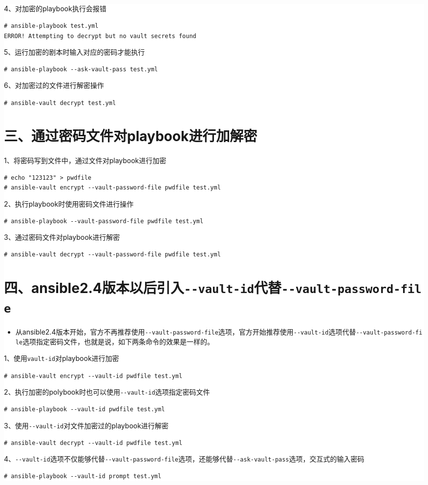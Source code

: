 4、对加密的playbook执行会报错
```
# ansible-playbook test.yml
ERROR! Attempting to decrypt but no vault secrets found
```

5、运行加密的剧本时输入对应的密码才能执行
```
# ansible-playbook --ask-vault-pass test.yml
```

6、对加密过的文件进行解密操作
```
# ansible-vault decrypt test.yml
```

# 三、通过密码文件对playbook进行加解密

1、将密码写到文件中，通过文件对playbook进行加密
```
# echo "123123" > pwdfile
# ansible-vault encrypt --vault-password-file pwdfile test.yml
```

2、执行playbook时使用密码文件进行操作
```
# ansible-playbook --vault-password-file pwdfile test.yml
```

3、通过密码文件对playbook进行解密
```
# ansible-vault decrypt --vault-password-file pwdfile test.yml
```


# 四、ansible2.4版本以后引入`--vault-id`代替`--vault-password-file`

- 从ansible2.4版本开始，官方不再推荐使用`--vault-password-file`选项，官方开始推荐使用`--vault-id`选项代替`--vault-password-file`选项指定密码文件，也就是说，如下两条命令的效果是一样的。

1、使用`vault-id`对playbook进行加密
```
# ansible-vault encrypt --vault-id pwdfile test.yml
```

2、执行加密的polybook时也可以使用`--vault-id`选项指定密码文件
```
# ansible-playbook --vault-id pwdfile test.yml
```

3、使用`--vault-id`对文件加密过的playbook进行解密
```
# ansible-vault decrypt --vault-id pwdfile test.yml
```

4、`--vault-id`选项不仅能够代替`--vault-password-file`选项，还能够代替`--ask-vault-pass`选项，交互式的输入密码
```
# ansible-playbook --vault-id prompt test.yml
```
